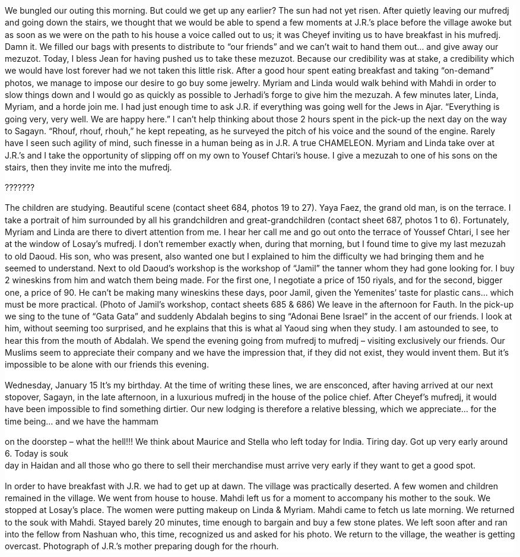 We bungled our outing this morning. But could we get up any earlier? The sun had not yet risen. After quietly leaving our mufredj and going down the stairs, we thought that we would be able to spend a few moments at J.R.’s place before the village awoke but as soon as we were on the path to his house a voice called out to us; it was Cheyef inviting us to have breakfast in his mufredj. Damn it. We filled our bags with presents to distribute to “our friends” and we can’t wait to hand them out… and give away our mezuzot. Today, I bless Jean for having pushed us to take these mezuzot. Because our credibility was at stake, a credibility which we would have lost forever had we not taken this little risk. After a good hour spent eating breakfast and taking <span class="chrono-link">“on-demand” photos</span>, we manage to impose our desire to go buy some jewelry. Myriam and Linda would walk behind with Mahdi in order to slow things down and I would go as quickly as possible to Jerhadi’s forge to give him the mezuzah. A few minutes later, Linda, Myriam, and a horde join me. I had just enough time to ask J.R. if everything was going well for the Jews in Ajar. “Everything is going very, very well. We are happy here.” I can’t help thinking about those 2 hours spent in the pick-up the next day on the way to Sagayn. “Rhouf, rhouf, rhouh,” he kept repeating, as he surveyed the pitch of his voice and the sound of the engine. Rarely have I seen such agility of mind, such finesse in a human being as in J.R. A true CHAMELEON. Myriam and Linda take over at J.R.’s and I take the opportunity of slipping off on my own to Yousef Chtari’s house. I give a mezuzah to one of his sons on the stairs, then they invite me into the mufredj.

???????<div class="note"></div>
The children are studying. Beautiful scene <span class="chrono-link">(contact sheet 684, photos 19 to 27)</span>. Yaya Faez, the grand old man, is on the terrace. I take a portrait of him surrounded by all his grandchildren and great-grandchildren <span class="chrono-link">(contact sheet 687, photos 1 to 6)</span>. Fortunately, Myriam and Linda are there to divert attention from me. I hear her call me and go out onto the terrace of Youssef Chtari, I see her at the window of Losay’s mufredj. I don’t remember exactly when, during that morning, but I found time to give my last mezuzah to old Daoud. His son, who was present, also wanted one but I explained to him the difficulty we had bringing them and he seemed to understand. Next to old Daoud’s workshop is <span class="chrono-link">the workshop of “Jamil” the tanner</span> whom they had gone looking for. I buy 2 wineskins from him and watch them being made. For the first one, I negotiate a price of 150 riyals, and for the second, bigger one, a price of 90. He can’t be making many wineskins these days, poor Jamil, given the Yemenites’ taste for plastic cans… which must be more practical. (Photo of Jamil’s workshop, contact sheets 685 & 686) We leave in the afternoon for Fauth. In the pick-up we sing to the tune of “Gata Gata” and suddenly Abdalah begins to sing “Adonai Bene Israel” in the accent of our friends. I look at him, without seeming too surprised, and he explains that this is what al Yaoud sing when they study. I am astounded to see, to hear this from the mouth of Abdalah. We spend the evening going from mufredj to mufredj – visiting exclusively our friends. Our Muslims seem to appreciate their company and we have the impression that, if they did not exist, they would invent them. But it’s impossible to be alone with our friends this evening.

Wednesday, January 15 It’s my birthday. At the time of writing these lines, we are ensconced, after having arrived at our next stopover, Sagayn, in the late afternoon, in a luxurious mufredj in the house of the police chief. After Cheyef’s mufredj, it would have been impossible to find something dirtier. Our new lodging is therefore a relative blessing, which we appreciate… for the time being… and we have the hammam<div class="note"></div> on the doorstep – what the hell!!! We think about Maurice and Stella who left today for India. Tiring day. Got up very early around 6. Today is souk<div class="note"></div> day in Haidan and all those who go there to sell their merchandise must arrive very early if they want to get a good spot.

In order to have breakfast with J.R. we had to get up at dawn. The village was practically deserted. A few women and children remained in the village. We went from house to house. Mahdi left us for a moment to accompany his mother to the souk. We stopped at Losay’s place. The women were putting makeup on Linda & Myriam. Mahdi came to fetch us late morning. We returned to the souk with Mahdi. Stayed barely 20 minutes, time enough to bargain and buy a few stone plates. We left soon after and ran into the fellow from Nashuan who, this time, recognized us and asked for his photo. We return to the village, the weather is getting overcast. Photograph of J.R.’s mother preparing dough for the rhourh.
